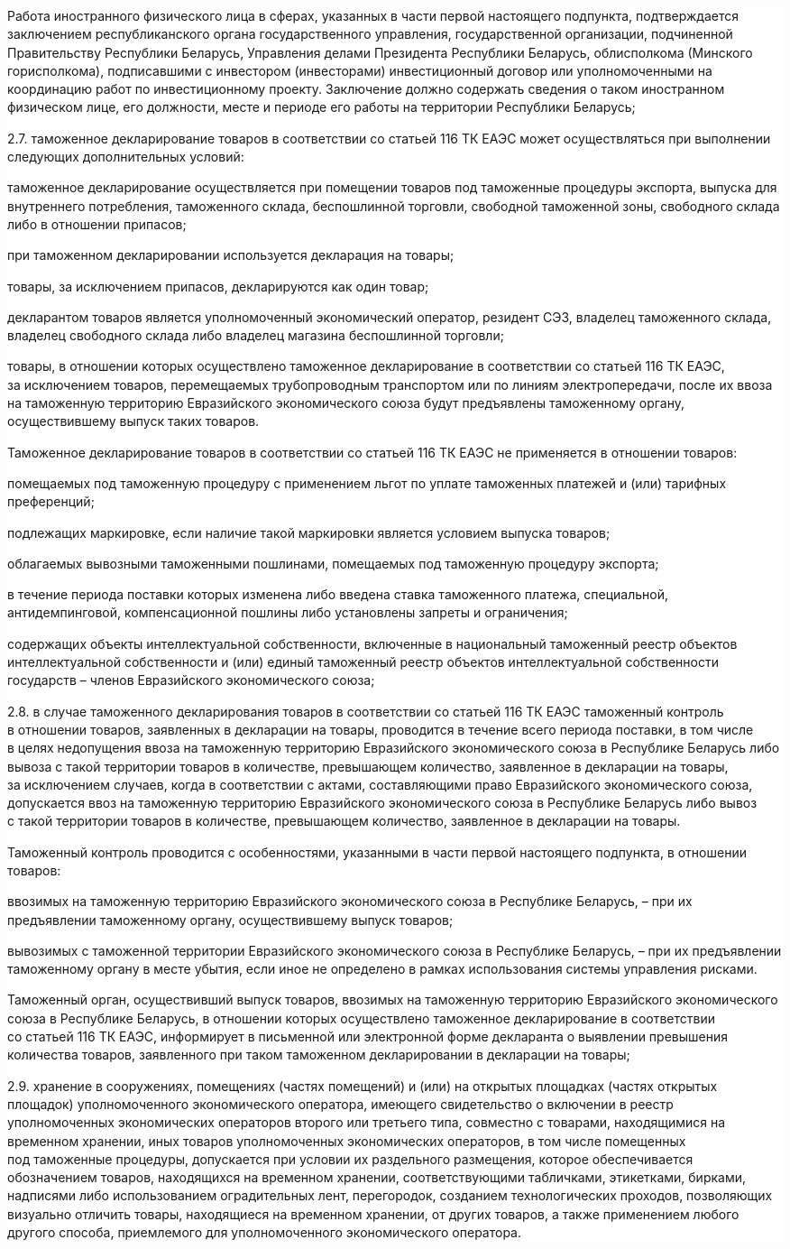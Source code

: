 <p>Работа иностранного физического лица в сферах, указанных в части первой настоящего подпункта, подтверждается заключением республиканского органа государственного управления, государственной организации, подчиненной Правительству Республики Беларусь, Управления делами Президента Республики Беларусь, облисполкома (Минского горисполкома), подписавшими с инвестором (инвесторами) инвестиционный договор или уполномоченными на координацию работ по инвестиционному проекту. Заключение должно содержать сведения о таком иностранном физическом лице, его должности, месте и периоде его работы на территории Республики Беларусь;</p>
<p>2.7. таможенное декларирование товаров в соответствии со статьей 116 ТК ЕАЭС может осуществляться при выполнении следующих дополнительных условий:</p>
<p>таможенное декларирование осуществляется при помещении товаров под таможенные процедуры экспорта, выпуска для внутреннего потребления, таможенного склада, беспошлинной торговли, свободной таможенной зоны, свободного склада либо в отношении припасов;</p>
<p>при таможенном декларировании используется декларация на товары;</p>
<p>товары, за исключением припасов, декларируются как один товар;</p>
<p>декларантом товаров является уполномоченный экономический оператор, резидент СЭЗ, владелец таможенного склада, владелец свободного склада либо владелец магазина беспошлинной торговли;</p>
<p>товары, в отношении которых осуществлено таможенное декларирование в соответствии со статьей 116 ТК ЕАЭС, за исключением товаров, перемещаемых трубопроводным транспортом или по линиям электропередачи, после их ввоза на таможенную территорию Евразийского экономического союза будут предъявлены таможенному органу, осуществившему выпуск таких товаров.</p>
<p>Таможенное декларирование товаров в соответствии со статьей 116 ТК ЕАЭС не применяется в отношении товаров:</p>
<p>помещаемых под таможенную процедуру с применением льгот по уплате таможенных платежей и (или) тарифных преференций;</p>
<p>подлежащих маркировке, если наличие такой маркировки является условием выпуска товаров;</p>
<p>облагаемых вывозными таможенными пошлинами, помещаемых под таможенную процедуру экспорта;</p>
<p>в течение периода поставки которых изменена либо введена ставка таможенного платежа, специальной, антидемпинговой, компенсационной пошлины либо установлены запреты и ограничения;</p>
<p>содержащих объекты интеллектуальной собственности, включенные в национальный таможенный реестр объектов интеллектуальной собственности и (или) единый таможенный реестр объектов интеллектуальной собственности государств – членов Евразийского экономического союза;</p>
<p>2.8. в случае таможенного декларирования товаров в соответствии со статьей 116 ТК ЕАЭС таможенный контроль в отношении товаров, заявленных в декларации на товары, проводится в течение всего периода поставки, в том числе в целях недопущения ввоза на таможенную территорию Евразийского экономического союза в Республике Беларусь либо вывоза с такой территории товаров в количестве, превышающем количество, заявленное в декларации на товары, за исключением случаев, когда в соответствии с актами, составляющими право Евразийского экономического союза, допускается ввоз на таможенную территорию Евразийского экономического союза в Республике Беларусь либо вывоз с такой территории товаров в количестве, превышающем количество, заявленное в декларации на товары.</p>
<p>Таможенный контроль проводится с особенностями, указанными в части первой настоящего подпункта, в отношении товаров:</p>
<p>ввозимых на таможенную территорию Евразийского экономического союза в Республике Беларусь, – при их предъявлении таможенному органу, осуществившему выпуск товаров;</p>
<p>вывозимых с таможенной территории Евразийского экономического союза в Республике Беларусь, – при их предъявлении таможенному органу в месте убытия, если иное не определено в рамках использования системы управления рисками.</p>
<p>Таможенный орган, осуществивший выпуск товаров, ввозимых на таможенную территорию Евразийского экономического союза в Республике Беларусь, в отношении которых осуществлено таможенное декларирование в соответствии со статьей 116 ТК ЕАЭС, информирует в письменной или электронной форме декларанта о выявлении превышения количества товаров, заявленного при таком таможенном декларировании в декларации на товары;</p>
<p>2.9. хранение в сооружениях, помещениях (частях помещений) и (или) на открытых площадках (частях открытых площадок) уполномоченного экономического оператора, имеющего свидетельство о включении в реестр уполномоченных экономических операторов второго или третьего типа, совместно с товарами, находящимися на временном хранении, иных товаров уполномоченных экономических операторов, в том числе помещенных под таможенные процедуры, допускается при условии их раздельного размещения, которое обеспечивается обозначением товаров, находящихся на временном хранении, соответствующими табличками, этикетками, бирками, надписями либо использованием оградительных лент, перегородок, созданием технологических проходов, позволяющих визуально отличить товары, находящиеся на временном хранении, от других товаров, а также применением любого другого способа, приемлемого для уполномоченного экономического оператора.</p>